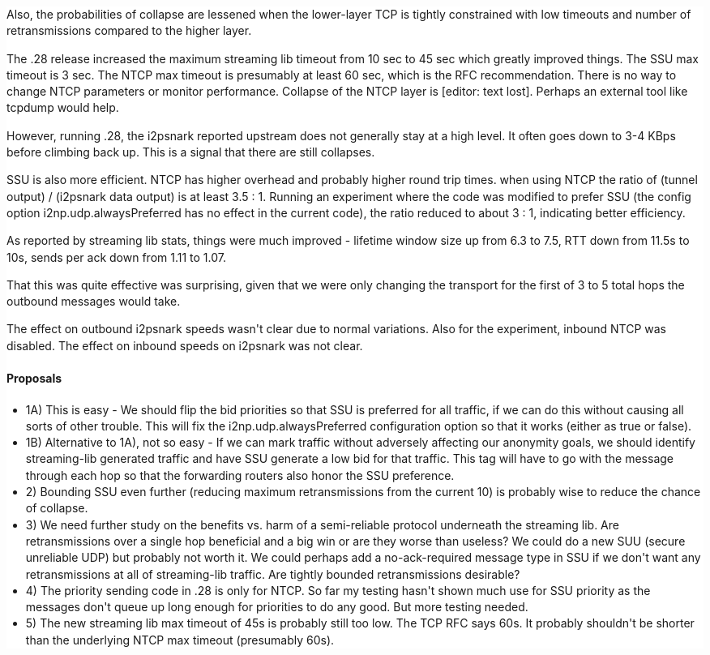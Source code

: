 Also, the probabilities of collapse are lessened when the lower-layer
TCP is tightly constrained with low timeouts and number of
retransmissions compared to the higher layer.

The .28 release increased the maximum streaming lib timeout from 10 sec
to 45 sec which greatly improved things. The SSU max timeout is 3 sec.
The NTCP max timeout is presumably at least 60 sec, which is the RFC
recommendation. There is no way to change NTCP parameters or monitor
performance. Collapse of the NTCP layer is \[editor: text lost\].
Perhaps an external tool like tcpdump would help.

However, running .28, the i2psnark reported upstream does not generally
stay at a high level. It often goes down to 3-4 KBps before climbing
back up. This is a signal that there are still collapses.

SSU is also more efficient. NTCP has higher overhead and probably higher
round trip times. when using NTCP the ratio of (tunnel output) /
(i2psnark data output) is at least 3.5 : 1. Running an experiment where
the code was modified to prefer SSU (the config option
i2np.udp.alwaysPreferred has no effect in the current code), the ratio
reduced to about 3 : 1, indicating better efficiency.

As reported by streaming lib stats, things were much improved - lifetime
window size up from 6.3 to 7.5, RTT down from 11.5s to 10s, sends per
ack down from 1.11 to 1.07.

That this was quite effective was surprising, given that we were only
changing the transport for the first of 3 to 5 total hops the outbound
messages would take.

The effect on outbound i2psnark speeds wasn\'t clear due to normal
variations. Also for the experiment, inbound NTCP was disabled. The
effect on inbound speeds on i2psnark was not clear.

#### Proposals

- 1A) This is easy - We should flip the bid priorities so that SSU is
 preferred for all traffic, if we can do this without causing all
 sorts of other trouble. This will fix the i2np.udp.alwaysPreferred
 configuration option so that it works (either as true or false).
- 1B) Alternative to 1A), not so easy - If we can mark traffic without
 adversely affecting our anonymity goals, we should identify
 streaming-lib generated traffic and have SSU generate a low bid for
 that traffic. This tag will have to go with the message through each
 hop so that the forwarding routers also honor the SSU preference.
- 2\) Bounding SSU even further (reducing maximum retransmissions from
 the current 10) is probably wise to reduce the chance of collapse.
- 3\) We need further study on the benefits vs. harm of a
 semi-reliable protocol underneath the streaming lib. Are
 retransmissions over a single hop beneficial and a big win or are
 they worse than useless? We could do a new SUU (secure unreliable
 UDP) but probably not worth it. We could perhaps add a
 no-ack-required message type in SSU if we don\'t want any
 retransmissions at all of streaming-lib traffic. Are tightly bounded
 retransmissions desirable?
- 4\) The priority sending code in .28 is only for NTCP. So far my
 testing hasn\'t shown much use for SSU priority as the messages
 don\'t queue up long enough for priorities to do any good. But more
 testing needed.
- 5\) The new streaming lib max timeout of 45s is probably still too
 low. The TCP RFC says 60s. It probably shouldn\'t be shorter than
 the underlying NTCP max timeout (presumably 60s).
